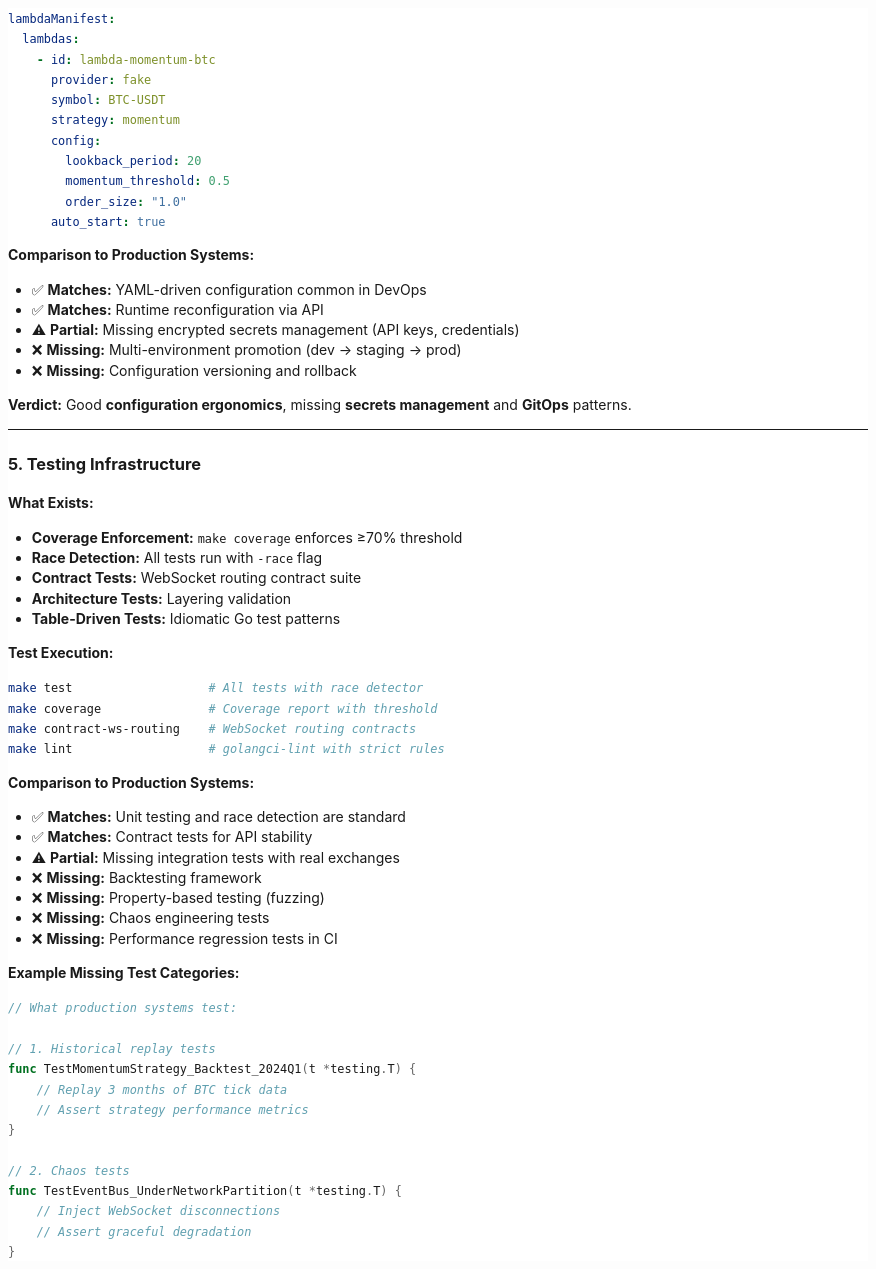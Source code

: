 ```yaml
lambdaManifest:
  lambdas:
    - id: lambda-momentum-btc
      provider: fake
      symbol: BTC-USDT
      strategy: momentum
      config:
        lookback_period: 20
        momentum_threshold: 0.5
        order_size: "1.0"
      auto_start: true
```

**Comparison to Production Systems:**
- ✅ **Matches:** YAML-driven configuration common in DevOps
- ✅ **Matches:** Runtime reconfiguration via API
- ⚠️ **Partial:** Missing encrypted secrets management (API keys, credentials)
- ❌ **Missing:** Multi-environment promotion (dev → staging → prod)
- ❌ **Missing:** Configuration versioning and rollback

**Verdict:** Good **configuration ergonomics**, missing **secrets management** and **GitOps** patterns.

---

### 5. Testing Infrastructure

**What Exists:**
- **Coverage Enforcement:** `make coverage` enforces ≥70% threshold
- **Race Detection:** All tests run with `-race` flag
- **Contract Tests:** WebSocket routing contract suite
- **Architecture Tests:** Layering validation
- **Table-Driven Tests:** Idiomatic Go test patterns

**Test Execution:**
```bash
make test                   # All tests with race detector
make coverage               # Coverage report with threshold
make contract-ws-routing    # WebSocket routing contracts
make lint                   # golangci-lint with strict rules
```

**Comparison to Production Systems:**
- ✅ **Matches:** Unit testing and race detection are standard
- ✅ **Matches:** Contract tests for API stability
- ⚠️ **Partial:** Missing integration tests with real exchanges
- ❌ **Missing:** Backtesting framework
- ❌ **Missing:** Property-based testing (fuzzing)
- ❌ **Missing:** Chaos engineering tests
- ❌ **Missing:** Performance regression tests in CI

**Example Missing Test Categories:**
```go
// What production systems test:

// 1. Historical replay tests
func TestMomentumStrategy_Backtest_2024Q1(t *testing.T) {
    // Replay 3 months of BTC tick data
    // Assert strategy performance metrics
}

// 2. Chaos tests
func TestEventBus_UnderNetworkPartition(t *testing.T) {
    // Inject WebSocket disconnections
    // Assert graceful degradation
}
```